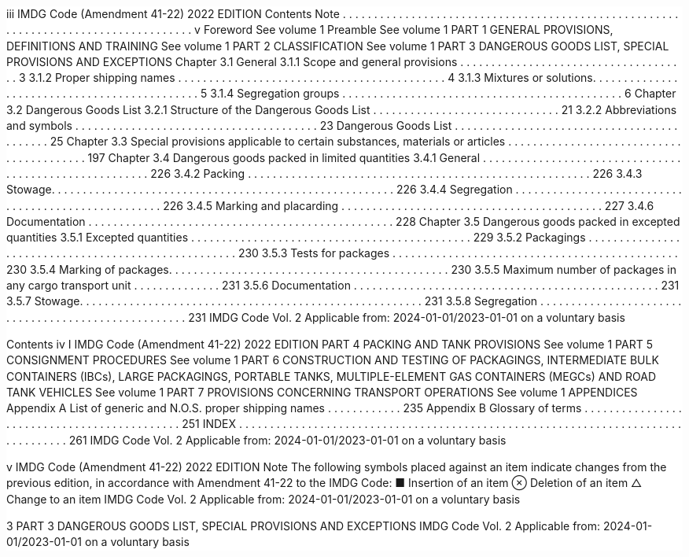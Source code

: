 iii IMDG Code (Amendment 41-22) 2022 EDITION Contents Note . . . . . . . . . . . . . . . . . . . . . . . . . . . . . . . . . . . . . . . . . . . . . . . . . . . . . . . . . . . . . . . . . . . . . . . . . . . . . . . . . . . . v Foreword See volume 1 Preamble See volume 1 PART 1 GENERAL PROVISIONS, DEFINITIONS AND TRAINING See volume 1 PART 2 CLASSIFICATION See volume 1 PART 3 DANGEROUS GOODS LIST, SPECIAL PROVISIONS AND EXCEPTIONS Chapter 3.1 General 3.1.1 Scope and general provisions . . . . . . . . . . . . . . . . . . . . . . . . . . . . . . . . . . . . . 3 3.1.2 Proper shipping names . . . . . . . . . . . . . . . . . . . . . . . . . . . . . . . . . . . . . . . . . . . 4 3.1.3 Mixtures or solutions. . . . . . . . . . . . . . . . . . . . . . . . . . . . . . . . . . . . . . . . . . . . . 5 3.1.4 Segregation groups . . . . . . . . . . . . . . . . . . . . . . . . . . . . . . . . . . . . . . . . . . . . . 6 Chapter 3.2 Dangerous Goods List 3.2.1 Structure of the Dangerous Goods List . . . . . . . . . . . . . . . . . . . . . . . . . . . . . . 21 3.2.2 Abbreviations and symbols . . . . . . . . . . . . . . . . . . . . . . . . . . . . . . . . . . . . . . . 23 Dangerous Goods List . . . . . . . . . . . . . . . . . . . . . . . . . . . . . . . . . . . . . . . . . . . 25 Chapter 3.3 Special provisions applicable to certain substances, materials or articles . . . . . . . . . . . . . . . . . . . . . . . . . . . . . . . . . . . . . . . . . 197 Chapter 3.4 Dangerous goods packed in limited quantities 3.4.1 General . . . . . . . . . . . . . . . . . . . . . . . . . . . . . . . . . . . . . . . . . . . . . . . . . . . . . . . 226 3.4.2 Packing . . . . . . . . . . . . . . . . . . . . . . . . . . . . . . . . . . . . . . . . . . . . . . . . . . . . . . . 226 3.4.3 Stowage. . . . . . . . . . . . . . . . . . . . . . . . . . . . . . . . . . . . . . . . . . . . . . . . . . . . . . . 226 3.4.4 Segregation . . . . . . . . . . . . . . . . . . . . . . . . . . . . . . . . . . . . . . . . . . . . . . . . . . . . 226 3.4.5 Marking and placarding . . . . . . . . . . . . . . . . . . . . . . . . . . . . . . . . . . . . . . . . . . 227 3.4.6 Documentation . . . . . . . . . . . . . . . . . . . . . . . . . . . . . . . . . . . . . . . . . . . . . . . . . 228 Chapter 3.5 Dangerous goods packed in excepted quantities 3.5.1 Excepted quantities . . . . . . . . . . . . . . . . . . . . . . . . . . . . . . . . . . . . . . . . . . . . . 229 3.5.2 Packagings . . . . . . . . . . . . . . . . . . . . . . . . . . . . . . . . . . . . . . . . . . . . . . . . . . . . 230 3.5.3 Tests for packages . . . . . . . . . . . . . . . . . . . . . . . . . . . . . . . . . . . . . . . . . . . . . . 230 3.5.4 Marking of packages. . . . . . . . . . . . . . . . . . . . . . . . . . . . . . . . . . . . . . . . . . . . . 230 3.5.5 Maximum number of packages in any cargo transport unit . . . . . . . . . . . . . . 231 3.5.6 Documentation . . . . . . . . . . . . . . . . . . . . . . . . . . . . . . . . . . . . . . . . . . . . . . . . . 231 3.5.7 Stowage. . . . . . . . . . . . . . . . . . . . . . . . . . . . . . . . . . . . . . . . . . . . . . . . . . . . . . . 231 3.5.8 Segregation . . . . . . . . . . . . . . . . . . . . . . . . . . . . . . . . . . . . . . . . . . . . . . . . . . . . 231 IMDG Code Vol. 2 Applicable from: 2024-01-01/2023-01-01 on a voluntary basis

Contents iv I IMDG Code (Amendment 41-22) 2022 EDITION PART 4 PACKING AND TANK PROVISIONS See volume 1 PART 5 CONSIGNMENT PROCEDURES See volume 1 PART 6 CONSTRUCTION AND TESTING OF PACKAGINGS, INTERMEDIATE BULK CONTAINERS (IBCs), LARGE PACKAGINGS, PORTABLE TANKS, MULTIPLE-ELEMENT GAS CONTAINERS (MEGCs) AND ROAD TANK VEHICLES See volume 1 PART 7 PROVISIONS CONCERNING TRANSPORT OPERATIONS See volume 1 APPENDICES Appendix A List of generic and N.O.S. proper shipping names . . . . . . . . . . . . 235 Appendix B Glossary of terms . . . . . . . . . . . . . . . . . . . . . . . . . . . . . . . . . . . . . . . . . . . . 251 INDEX . . . . . . . . . . . . . . . . . . . . . . . . . . . . . . . . . . . . . . . . . . . . . . . . . . . . . . . . . . . . . . . . . . . . . . . . . . . . . . . . . 261 IMDG Code Vol. 2 Applicable from: 2024-01-01/2023-01-01 on a voluntary basis

v IMDG Code (Amendment 41-22) 2022 EDITION Note The following symbols placed against an item indicate changes from the previous edition, in accordance with Amendment 41-22 to the IMDG Code: ■ Insertion of an item ⊗ Deletion of an item △ Change to an item IMDG Code Vol. 2 Applicable from: 2024-01-01/2023-01-01 on a voluntary basis

3 PART 3 DANGEROUS GOODS LIST, SPECIAL PROVISIONS AND EXCEPTIONS IMDG Code Vol. 2 Applicable from: 2024-01-01/2023-01-01 on a voluntary basis
